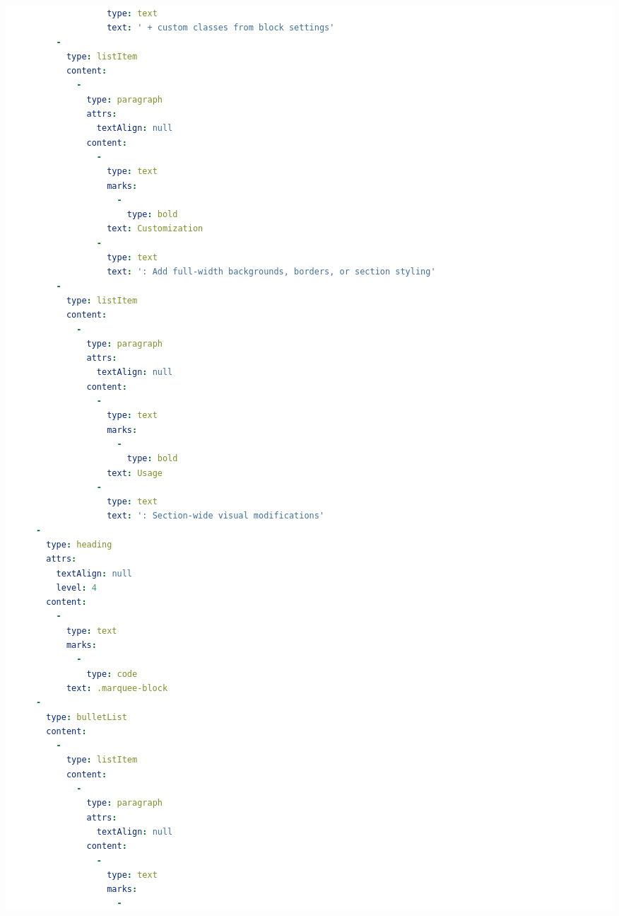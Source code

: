 ```yaml
                    type: text
                    text: ' + custom classes from block settings'
          -
            type: listItem
            content:
              -
                type: paragraph
                attrs:
                  textAlign: null
                content:
                  -
                    type: text
                    marks:
                      -
                        type: bold
                    text: Customization
                  -
                    type: text
                    text: ': Add full-width backgrounds, borders, or section styling'
          -
            type: listItem
            content:
              -
                type: paragraph
                attrs:
                  textAlign: null
                content:
                  -
                    type: text
                    marks:
                      -
                        type: bold
                    text: Usage
                  -
                    type: text
                    text: ': Section-wide visual modifications'
      -
        type: heading
        attrs:
          textAlign: null
          level: 4
        content:
          -
            type: text
            marks:
              -
                type: code
            text: .marquee-block
      -
        type: bulletList
        content:
          -
            type: listItem
            content:
              -
                type: paragraph
                attrs:
                  textAlign: null
                content:
                  -
                    type: text
                    marks:
                      -
```